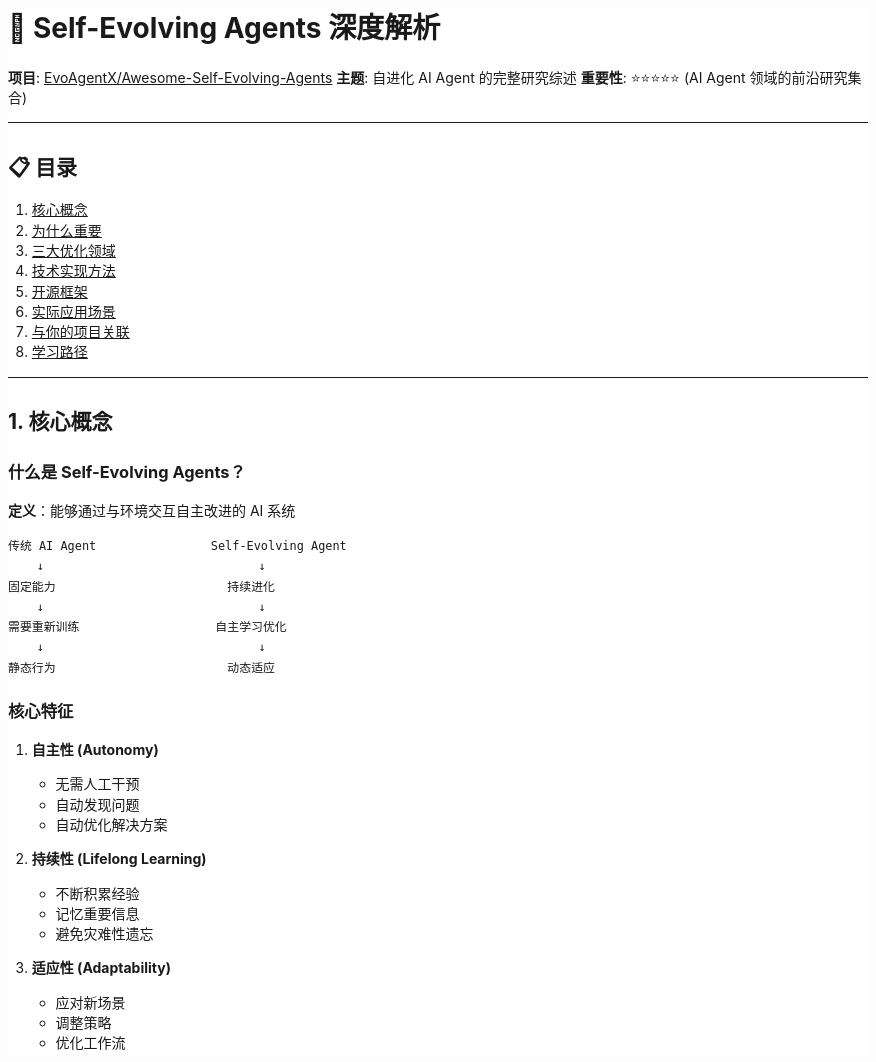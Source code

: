 # 🧠 Self-Evolving Agents 深度解析

**项目**: [EvoAgentX/Awesome-Self-Evolving-Agents](https://github.com/EvoAgentX/Awesome-Self-Evolving-Agents)
**主题**: 自进化 AI Agent 的完整研究综述
**重要性**: ⭐⭐⭐⭐⭐ (AI Agent 领域的前沿研究集合)

---

## 📋 目录

1. [核心概念](#1-核心概念)
2. [为什么重要](#2-为什么重要)
3. [三大优化领域](#3-三大优化领域)
4. [技术实现方法](#4-技术实现方法)
5. [开源框架](#5-开源框架)
6. [实际应用场景](#6-实际应用场景)
7. [与你的项目关联](#7-与你的项目关联)
8. [学习路径](#8-学习路径)

---

## 1. 核心概念

### 什么是 Self-Evolving Agents？

**定义**：能够通过与环境交互自主改进的 AI 系统

```
传统 AI Agent                Self-Evolving Agent
    ↓                              ↓
固定能力                        持续进化
    ↓                              ↓
需要重新训练                   自主学习优化
    ↓                              ↓
静态行为                        动态适应
```

### 核心特征

1. **自主性 (Autonomy)**
   - 无需人工干预
   - 自动发现问题
   - 自动优化解决方案

2. **持续性 (Lifelong Learning)**
   - 不断积累经验
   - 记忆重要信息
   - 避免灾难性遗忘

3. **适应性 (Adaptability)**
   - 应对新场景
   - 调整策略
   - 优化工作流
